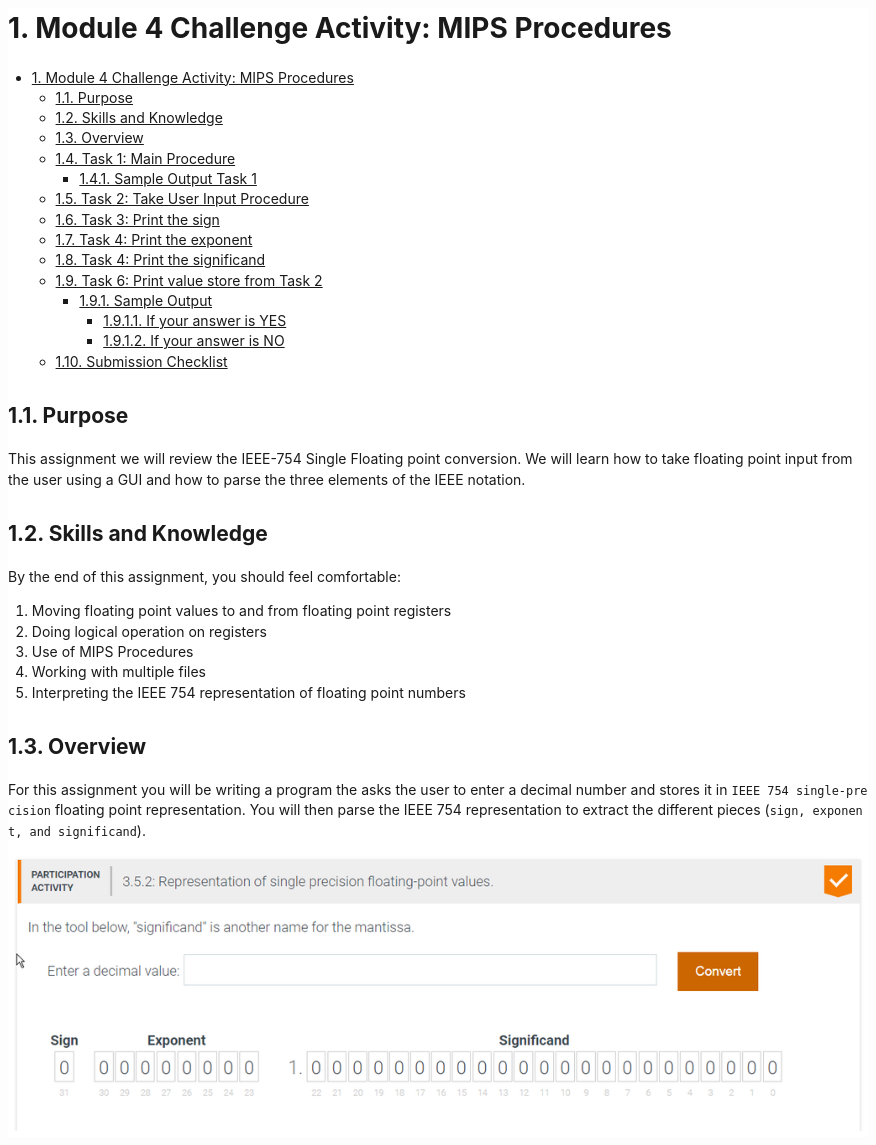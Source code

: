 # 1. Module 4 Challenge Activity: MIPS Procedures

- [1. Module 4 Challenge Activity: MIPS Procedures](#1-module-4-challenge-activity-mips-procedures)
  - [1.1. Purpose](#11-purpose)
  - [1.2. Skills and Knowledge](#12-skills-and-knowledge)
  - [1.3. Overview](#13-overview)
  - [1.4. Task 1: Main Procedure](#14-task-1-main-procedure)
    - [1.4.1. Sample Output Task 1](#141-sample-output-task-1)
  - [1.5. Task 2: Take User Input Procedure](#15-task-2-take-user-input-procedure)
  - [1.6. Task 3: Print the sign](#16-task-3-print-the-sign)
  - [1.7. Task 4: Print the exponent](#17-task-4-print-the-exponent)
  - [1.8. Task 4: Print the significand](#18-task-4-print-the-significand)
  - [1.9. Task 6: Print value store from Task 2](#19-task-6-print-value-store-from-task-2)
    - [1.9.1. Sample Output](#191-sample-output)
      - [1.9.1.1. If your answer is YES](#1911-if-your-answer-is-yes)
      - [1.9.1.2. If your answer is NO](#1912-if-your-answer-is-no)
  - [1.10. Submission Checklist](#110-submission-checklist)

## 1.1. Purpose

This assignment we will review the IEEE-754 Single Floating point conversion. We will learn how to take floating point input from the user using a GUI and how to parse the three elements of the IEEE notation.

## 1.2. Skills and Knowledge

By the end of this assignment, you should feel comfortable:

1. Moving floating point values to and from floating point registers
2. Doing logical operation on registers
3. Use of MIPS Procedures
4. Working with multiple files
5. Interpreting the IEEE 754 representation of floating point numbers

## 1.3. Overview

For this assignment you will be writing a program the asks the user to
enter a decimal number and stores it in `IEEE 754 single-precision` floating point
representation.  You will then parse the IEEE 754 representation to extract the
different pieces (`sign, exponent, and significand`).  

![pic11](images/mips4_pic1.png)
